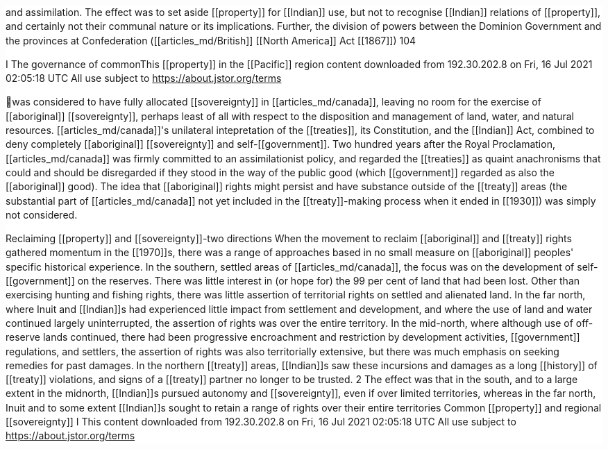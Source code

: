 and assimilation. The effect was to set aside [[property]] for [[Indian]] use,
but not to recognise [[Indian]] relations of [[property]], and certainly not
their communal nature or its implications.
Further, the division of powers between the Dominion Government
and the provinces at Confederation ([[articles_md/British]] [[North America]] Act [[1867]])
104

I The governance of commonThis
[[property]]
in the
[[Pacific]] region
content
downloaded
from
192.30.202.8 on Fri, 16 Jul 2021 02:05:18 UTC
All use subject to https://about.jstor.org/terms

was considered to have fully allocated [[sovereignty]] in [[articles_md/canada]], leaving
no room for the exercise of [[aboriginal]] [[sovereignty]], perhaps least of all
with respect to the disposition and management of land, water, and
natural resources.
[[articles_md/canada]]'s unilateral intepretation of the [[treaties]], its Constitution,
and the [[Indian]] Act, combined to deny completely [[aboriginal]] [[sovereignty]] and self-[[government]]. Two hundred years after the Royal
Proclamation, [[articles_md/canada]] was firmly committed to an assimilationist
policy, and regarded the [[treaties]] as quaint anachronisms that could
and should be disregarded if they stood in the way of the public good
(which [[government]] regarded as also the [[aboriginal]] good). The idea
that [[aboriginal]] rights might persist and have substance outside of the
[[treaty]] areas (the substantial part of [[articles_md/canada]] not yet included in the
[[treaty]]-making process when it ended in [[1930]]) was simply not considered.

Reclaiming [[property]] and [[sovereignty]]-two directions
When the movement to reclaim [[aboriginal]] and [[treaty]] rights gathered
momentum in the [[1970]]s, there was a range of approaches based in no
small measure on [[aboriginal]] peoples' specific historical experience. In
the southern, settled areas of [[articles_md/canada]], the focus was on the
development of self-[[government]] on the reserves. There was little
interest in (or hope for) the 99 per cent of land that had been lost.
Other than exercising hunting and fishing rights, there was little
assertion of territorial rights on settled and alienated land. In the far
north, where Inuit and [[Indian]]s had experienced little impact from
settlement and development, and where the use of land and water
continued largely uninterrupted, the assertion of rights was over the
entire territory. In the mid-north, where although use of off-reserve
lands continued, there had been progressive encroachment and
restriction by development activities, [[government]] regulations, and
settlers, the assertion of rights was also territorially extensive, but
there was much emphasis on seeking remedies for past damages. In
the northern [[treaty]] areas, [[Indian]]s saw these incursions and damages
as a long [[history]] of [[treaty]] violations, and signs of a [[treaty]] partner no
longer to be trusted. 2
The effect was that in the south, and to a large extent in the midnorth, [[Indian]]s pursued autonomy and [[sovereignty]], even if over
limited territories, whereas in the far north, Inuit and to some extent
[[Indian]]s sought to retain a range of rights over their entire territories
Common [[property]] and regional [[sovereignty]] I
This content downloaded
from
192.30.202.8 on Fri, 16 Jul 2021 02:05:18 UTC
All use subject to https://about.jstor.org/terms
